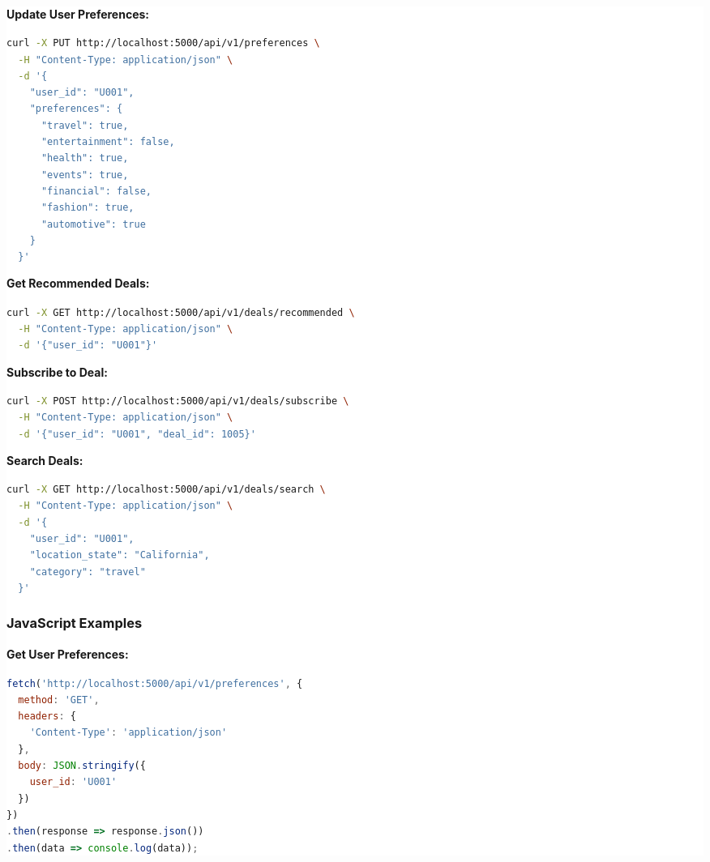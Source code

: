 **Update User Preferences:**
```bash
curl -X PUT http://localhost:5000/api/v1/preferences \
  -H "Content-Type: application/json" \
  -d '{
    "user_id": "U001",
    "preferences": {
      "travel": true,
      "entertainment": false,
      "health": true,
      "events": true,
      "financial": false,
      "fashion": true,
      "automotive": true
    }
  }'
```

**Get Recommended Deals:**
```bash
curl -X GET http://localhost:5000/api/v1/deals/recommended \
  -H "Content-Type: application/json" \
  -d '{"user_id": "U001"}'
```

**Subscribe to Deal:**
```bash
curl -X POST http://localhost:5000/api/v1/deals/subscribe \
  -H "Content-Type: application/json" \
  -d '{"user_id": "U001", "deal_id": 1005}'
```

**Search Deals:**
```bash
curl -X GET http://localhost:5000/api/v1/deals/search \
  -H "Content-Type: application/json" \
  -d '{
    "user_id": "U001",
    "location_state": "California",
    "category": "travel"
  }'
```

### JavaScript Examples

**Get User Preferences:**
```javascript
fetch('http://localhost:5000/api/v1/preferences', {
  method: 'GET',
  headers: {
    'Content-Type': 'application/json'
  },
  body: JSON.stringify({
    user_id: 'U001'
  })
})
.then(response => response.json())
.then(data => console.log(data));
```

